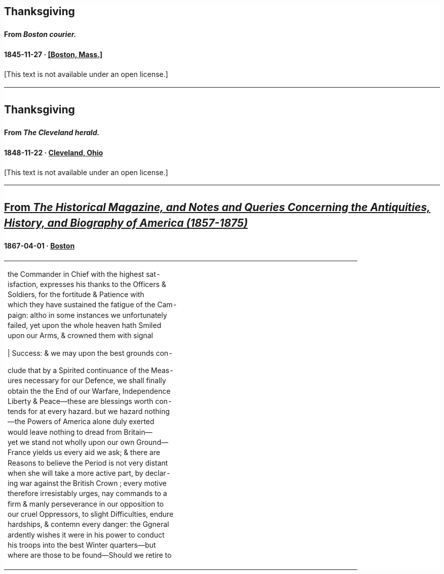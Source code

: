 
## Thanksgiving

#### From _Boston courier._

#### 1845-11-27 &middot; [[Boston, Mass.]](http://dbpedia.org/resource/Boston)

[This text is not available under an open license.]

---

## Thanksgiving

#### From _The Cleveland herald._

#### 1848-11-22 &middot; [Cleveland, Ohio](http://dbpedia.org/resource/Cleveland)

[This text is not available under an open license.]

---

## [From _The Historical Magazine, and Notes and Queries Concerning the Antiquities, History, and Biography of America (1857-1875)_](https://archive.org/details/sim_historical-magazine-biography-of-america_1867-04_1_4/page/n4/mode/1up?view=theater)

#### 1867-04-01 &middot; [Boston](http://dbpedia.org/resource/Boston)

<table style="width: 100%;"><tr><td style="width: 50%">

  
  
the Commander in Chief with the highest sat-  
isfaction, expresses his thanks to the Officers &amp;  
Soldiers, for the fortitude &amp; Patience with  
which they have sustained the fatigue of the Cam-  
paign: altho in some instances we unfortunately  
failed, yet upon the whole heaven hath Smiled  
upon our Arms, &amp; crowned them with signal  
  
| Success: &amp; we may upon the best grounds con-  
  
clude that by a Spirited continuance of the Meas-  
ures necessary for our Defence, we shall finally  
obtain the the End of our Warfare, Independence  
Liberty &amp; Peace—these are blessings worth con-  
tends for at every hazard. but we hazard nothing  
—the Powers of America alone duly exerted  
would leave nothing to dread from Britain—  
yet we stand not wholly upon our own Ground—  
France yields us every aid we ask; &amp; there are  
Reasons to believe the Period is not very distant  
when she will take a more active part, by declar-  
ing war against the British Crown ; every motive  
therefore irresistably urges, nay commands to a  
firm &amp; manly perseverance in our opposition to  
our cruel Oppressors, to slight Difficulties, endure  
hardships, &amp; contemn every danger: the Ggneral  
ardently wishes it were in his power to conduct  
his troops into the best Winter quarters—but  
where are those to be found—Should we retire to  